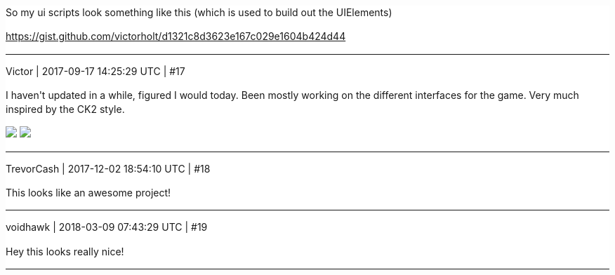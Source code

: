 So my ui scripts look something like this (which is used to build out the UIElements)

https://gist.github.com/victorholt/d1321c8d3623e167c029e1604b424d44

-------------------------

Victor | 2017-09-17 14:25:29 UTC | #17

I haven't updated in a while, figured I would today. Been mostly working on the different interfaces for the game. Very much inspired by the CK2 style.

<img src='//cdck-file-uploads-global.s3.dualstack.us-west-2.amazonaws.com/standard17/uploads/urho3d/original/1X/3f747d9ee823adf86c0dba95baeee38dfd0f0889.jpg'>

<img src='//cdck-file-uploads-global.s3.dualstack.us-west-2.amazonaws.com/standard17/uploads/urho3d/original/1X/0de0e02e6614a8afd1c1c4ac4438ec32004efe25.png'>

-------------------------

TrevorCash | 2017-12-02 18:54:10 UTC | #18

This looks like an awesome project!

-------------------------

voidhawk | 2018-03-09 07:43:29 UTC | #19

Hey this looks really nice!

-------------------------

